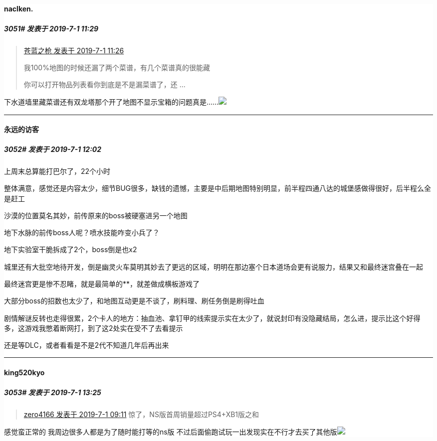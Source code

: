 ####  naclken.  
##### 3051#       发表于 2019-7-1 11:29



<blockquote><a href="httphttps://bbs.saraba1st.com/2b/forum.php?mod=redirect&amp;goto=findpost&amp;pid=44343494&amp;ptid=1652344" target="_blank">苍蓝之枪 发表于 2019-7-1 11:26</a>

我100%地图的时候还漏了两个菜谱，有几个菜谱真的很能藏

你可以打开物品列表看你到底是不是漏菜谱了，还 ...</blockquote>
下水道墙里藏菜谱还有双龙塔那个开了地图不显示宝箱的问题真是……<img src="https://static.saraba1st.com/image/smiley/face2017/068.png" referrerpolicy="no-referrer">







-----

####  永远的访客  
##### 3052#       发表于 2019-7-1 12:02




上周末总算能打巴尔了，22个小时

整体满意，感觉还是内容太少，细节BUG很多，缺钱的遗憾，主要是中后期地图特别明显，前半程四通八达的城堡感做得很好，后半程么全是赶工


沙漠的位置莫名其妙，前传原来的boss被硬塞进另一个地图

地下水脉的前传boss人呢？喷水技能咋变小兵了？

地下实验室干脆拆成了2个，boss倒是也x2

城里还有大批空地待开发，倒是幽灵火车莫明其妙去了更远的区域，明明在那边塞个日本道场会更有说服力，结果又和最终迷宫叠在一起

最终迷宫更是惨不忍睹，就是最简单的**，就差做成横板游戏了


大部分boss的招数也太少了，和地图互动更是不谈了，刷料理、刷任务倒是刷得吐血

剧情解谜反转也走得很累，2个卡人的地方：抽血池、拿钉甲的线索提示实在太少了，就说封印有没隐藏结局，怎么进，提示比这个好得多，这游戏我憋着断网打，到了这2处实在受不了去看提示


还是等DLC，或者看看是不是2代不知道几年后再出来







-----

####  king520kyo  
##### 3053#       发表于 2019-7-1 13:25



<blockquote><a href="httphttps://bbs.saraba1st.com/2b/forum.php?mod=redirect&amp;goto=findpost&amp;pid=44342629&amp;ptid=1652344" target="_blank">zero4166 发表于 2019-7-1 09:11</a>
惊了，NS版首周销量超过PS4+XB1版之和</blockquote>
感觉蛮正常的 我周边很多人都是为了随时能打等的ns版
不过后面偷跑试玩一出发现实在不行才去买了其他版<img src="https://static.saraba1st.com/image/smiley/face2017/067.png" referrerpolicy="no-referrer">
